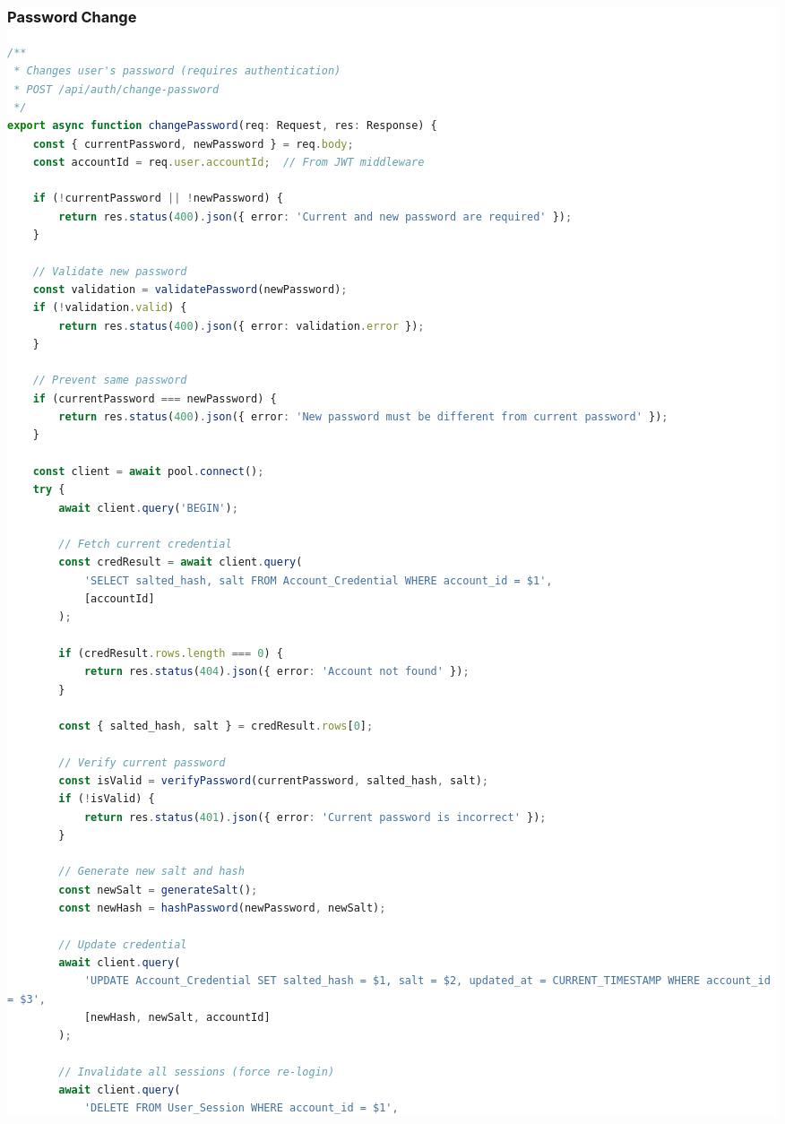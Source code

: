 ### Password Change

```typescript
/**
 * Changes user's password (requires authentication)
 * POST /api/auth/change-password
 */
export async function changePassword(req: Request, res: Response) {
    const { currentPassword, newPassword } = req.body;
    const accountId = req.user.accountId;  // From JWT middleware

    if (!currentPassword || !newPassword) {
        return res.status(400).json({ error: 'Current and new password are required' });
    }

    // Validate new password
    const validation = validatePassword(newPassword);
    if (!validation.valid) {
        return res.status(400).json({ error: validation.error });
    }

    // Prevent same password
    if (currentPassword === newPassword) {
        return res.status(400).json({ error: 'New password must be different from current password' });
    }

    const client = await pool.connect();
    try {
        await client.query('BEGIN');

        // Fetch current credential
        const credResult = await client.query(
            'SELECT salted_hash, salt FROM Account_Credential WHERE account_id = $1',
            [accountId]
        );

        if (credResult.rows.length === 0) {
            return res.status(404).json({ error: 'Account not found' });
        }

        const { salted_hash, salt } = credResult.rows[0];

        // Verify current password
        const isValid = verifyPassword(currentPassword, salted_hash, salt);
        if (!isValid) {
            return res.status(401).json({ error: 'Current password is incorrect' });
        }

        // Generate new salt and hash
        const newSalt = generateSalt();
        const newHash = hashPassword(newPassword, newSalt);

        // Update credential
        await client.query(
            'UPDATE Account_Credential SET salted_hash = $1, salt = $2, updated_at = CURRENT_TIMESTAMP WHERE account_id = $3',
            [newHash, newSalt, accountId]
        );

        // Invalidate all sessions (force re-login)
        await client.query(
            'DELETE FROM User_Session WHERE account_id = $1',
```